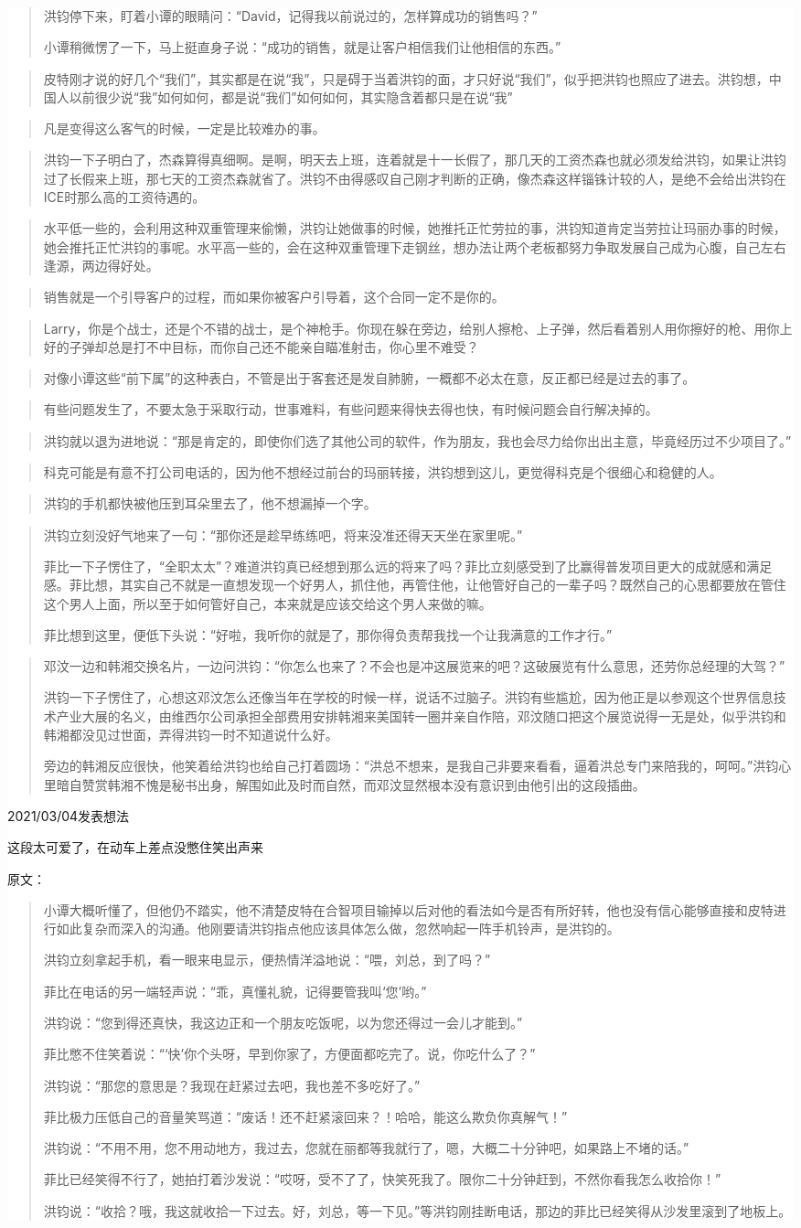 > 洪钧停下来，盯着小谭的眼睛问：“David，记得我以前说过的，怎样算成功的销售吗？”
> 
> 小谭稍微愣了一下，马上挺直身子说：“成功的销售，就是让客户相信我们让他相信的东西。”


> 皮特刚才说的好几个“我们”，其实都是在说“我”，只是碍于当着洪钧的面，才只好说“我们”，似乎把洪钧也照应了进去。洪钧想，中国人以前很少说“我”如何如何，都是说“我们”如何如何，其实隐含着都只是在说“我”

> 凡是变得这么客气的时候，一定是比较难办的事。

> 洪钧一下子明白了，杰森算得真细啊。是啊，明天去上班，连着就是十一长假了，那几天的工资杰森也就必须发给洪钧，如果让洪钧过了长假来上班，那七天的工资杰森就省了。洪钧不由得感叹自己刚才判断的正确，像杰森这样锱铢计较的人，是绝不会给出洪钧在ICE时那么高的工资待遇的。

> 水平低一些的，会利用这种双重管理来偷懒，洪钧让她做事的时候，她推托正忙劳拉的事，洪钧知道肯定当劳拉让玛丽办事的时候，她会推托正忙洪钧的事呢。水平高一些的，会在这种双重管理下走钢丝，想办法让两个老板都努力争取发展自己成为心腹，自己左右逢源，两边得好处。

> 销售就是一个引导客户的过程，而如果你被客户引导着，这个合同一定不是你的。

> Larry，你是个战士，还是个不错的战士，是个神枪手。你现在躲在旁边，给别人擦枪、上子弹，然后看着别人用你擦好的枪、用你上好的子弹却总是打不中目标，而你自己还不能亲自瞄准射击，你心里不难受？

> 对像小谭这些“前下属”的这种表白，不管是出于客套还是发自肺腑，一概都不必太在意，反正都已经是过去的事了。

> 有些问题发生了，不要太急于采取行动，世事难料，有些问题来得快去得也快，有时候问题会自行解决掉的。

> 洪钧就以退为进地说：“那是肯定的，即使你们选了其他公司的软件，作为朋友，我也会尽力给你出出主意，毕竟经历过不少项目了。”

> 科克可能是有意不打公司电话的，因为他不想经过前台的玛丽转接，洪钧想到这儿，更觉得科克是个很细心和稳健的人。

> 洪钧的手机都快被他压到耳朵里去了，他不想漏掉一个字。

> 洪钧立刻没好气地来了一句：“那你还是趁早练练吧，将来没准还得天天坐在家里呢。”
> 
> 菲比一下子愣住了，“全职太太”？难道洪钧真已经想到那么远的将来了吗？菲比立刻感受到了比赢得普发项目更大的成就感和满足感。菲比想，其实自己不就是一直想发现一个好男人，抓住他，再管住他，让他管好自己的一辈子吗？既然自己的心思都要放在管住这个男人上面，所以至于如何管好自己，本来就是应该交给这个男人来做的嘛。
> 
> 菲比想到这里，便低下头说：“好啦，我听你的就是了，那你得负责帮我找一个让我满意的工作才行。”

> 邓汶一边和韩湘交换名片，一边问洪钧：“你怎么也来了？不会也是冲这展览来的吧？这破展览有什么意思，还劳你总经理的大驾？”
> 
> 洪钧一下子愣住了，心想这邓汶怎么还像当年在学校的时候一样，说话不过脑子。洪钧有些尴尬，因为他正是以参观这个世界信息技术产业大展的名义，由维西尔公司承担全部费用安排韩湘来美国转一圈并亲自作陪，邓汶随口把这个展览说得一无是处，似乎洪钧和韩湘都没见过世面，弄得洪钧一时不知道说什么好。
> 
> 旁边的韩湘反应很快，他笑着给洪钧也给自己打着圆场：“洪总不想来，是我自己非要来看看，逼着洪总专门来陪我的，呵呵。”洪钧心里暗自赞赏韩湘不愧是秘书出身，解围如此及时而自然，而邓汶显然根本没有意识到由他引出的这段插曲。

2021/03/04发表想法

这段太可爱了，在动车上差点没憋住笑出声来

原文：
> 小谭大概听懂了，但他仍不踏实，他不清楚皮特在合智项目输掉以后对他的看法如今是否有所好转，他也没有信心能够直接和皮特进行如此复杂而深入的沟通。他刚要请洪钧指点他应该具体怎么做，忽然响起一阵手机铃声，是洪钧的。
> 
> 洪钧立刻拿起手机，看一眼来电显示，便热情洋溢地说：“喂，刘总，到了吗？”
> 
> 菲比在电话的另一端轻声说：“乖，真懂礼貌，记得要管我叫‘您’哟。”
> 
> 洪钧说：“您到得还真快，我这边正和一个朋友吃饭呢，以为您还得过一会儿才能到。”
> 
> 菲比憋不住笑着说：“‘快’你个头呀，早到你家了，方便面都吃完了。说，你吃什么了？”
> 
> 洪钧说：“那您的意思是？我现在赶紧过去吧，我也差不多吃好了。”
> 
> 菲比极力压低自己的音量笑骂道：“废话！还不赶紧滚回来？！哈哈，能这么欺负你真解气！”
> 
> 洪钧说：“不用不用，您不用动地方，我过去，您就在丽都等我就行了，嗯，大概二十分钟吧，如果路上不堵的话。”
> 
> 菲比已经笑得不行了，她拍打着沙发说：“哎呀，受不了了，快笑死我了。限你二十分钟赶到，不然你看我怎么收拾你！”
> 
> 洪钧说：“收拾？哦，我这就收拾一下过去。好，刘总，等一下见。”等洪钧刚挂断电话，那边的菲比已经笑得从沙发里滚到了地板上。

